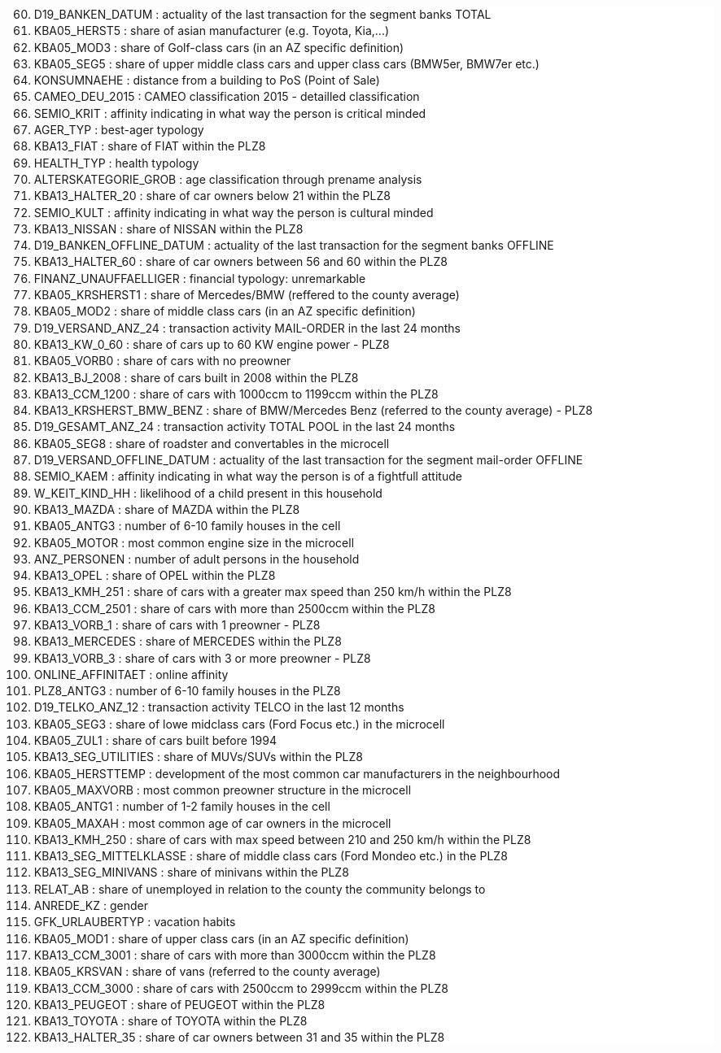 60)	D19_BANKEN_DATUM : actuality of the last transaction for the segment banks TOTAL
61)	KBA05_HERST5 : share of asian manufacturer (e.g. Toyota, Kia,...)
62)	KBA05_MOD3 : share of Golf-class cars (in an AZ specific definition)
63)	KBA05_SEG5 : share of upper middle class cars and upper class cars (BMW5er, BMW7er etc.)
64)	KONSUMNAEHE : distance from a building to PoS (Point of Sale)
65)	CAMEO_DEU_2015 : CAMEO classification 2015 - detailled classification
66)	SEMIO_KRIT : affinity indicating in what way the person is critical minded
67)	AGER_TYP : best-ager typology
68)	KBA13_FIAT : share of FIAT within the PLZ8
69)	HEALTH_TYP : health typology
70)	ALTERSKATEGORIE_GROB : age classification through prename analysis 
71)	KBA13_HALTER_20 : share of car owners below 21 within the PLZ8
72)	SEMIO_KULT : affinity indicating in what way the person is cultural minded
73)	KBA13_NISSAN : share of NISSAN within the PLZ8
74)	D19_BANKEN_OFFLINE_DATUM : actuality of the last transaction for the segment banks OFFLINE
75)	KBA13_HALTER_60 : share of car owners between 56 and 60 within the PLZ8
76)	FINANZ_UNAUFFAELLIGER : financial typology: unremarkable
77)	KBA05_KRSHERST1 : share of Mercedes/BMW (reffered to the county average)
78)	KBA05_MOD2 : share of middle class cars (in an AZ specific definition)
79)	D19_VERSAND_ANZ_24 : transaction activity MAIL-ORDER in the last 24 months
80)	KBA13_KW_0_60 : share of cars up to 60 KW engine power - PLZ8
81)	KBA05_VORB0 : share of cars with no preowner
82)	KBA13_BJ_2008 : share of cars built in 2008 within the PLZ8
83)	KBA13_CCM_1200 : share of cars with 1000ccm to 1199ccm within the PLZ8
84)	KBA13_KRSHERST_BMW_BENZ : share of BMW/Mercedes Benz (referred to the county average) - PLZ8
85)	D19_GESAMT_ANZ_24 : transaction activity TOTAL POOL in the last 24 months 
86)	KBA05_SEG8 : share of roadster and convertables in the microcell
87)	D19_VERSAND_OFFLINE_DATUM : actuality of the last transaction for the segment mail-order OFFLINE
88)	SEMIO_KAEM : affinity indicating in what way the person is of a fightfull attitude
89)	W_KEIT_KIND_HH : likelihood of a child present in this household
90)	KBA13_MAZDA : share of MAZDA within the PLZ8
91)	KBA05_ANTG3 : number of 6-10 family houses in the cell
92)	KBA05_MOTOR : most common engine size in the microcell
93)	ANZ_PERSONEN : number of adult persons in the household
94)	KBA13_OPEL : share of OPEL within the PLZ8
95)	KBA13_KMH_251 : share of cars with a greater max speed than 250 km/h within the PLZ8
96)	KBA13_CCM_2501 : share of cars with more than 2500ccm within the PLZ8
97)	KBA13_VORB_1 : share of cars with 1 preowner - PLZ8
98)	KBA13_MERCEDES : share of MERCEDES within the PLZ8
99)	KBA13_VORB_3 : share of cars with 3 or more preowner - PLZ8
100)	ONLINE_AFFINITAET : online affinity
101)	PLZ8_ANTG3 : number of 6-10 family houses in the PLZ8
102)	D19_TELKO_ANZ_12 : transaction activity TELCO in the last 12 months
103)	KBA05_SEG3 : share of lowe midclass cars (Ford Focus etc.) in the microcell
104)	KBA05_ZUL1 : share of cars built before 1994
105)	KBA13_SEG_UTILITIES : share of MUVs/SUVs within the PLZ8
106)	KBA05_HERSTTEMP : development of the most common car manufacturers in the neighbourhood
107)	KBA05_MAXVORB : most common preowner structure in the microcell
108)	KBA05_ANTG1 : number of 1-2 family houses in the cell
109)	KBA05_MAXAH : most common age of car owners in the microcell
110)	KBA13_KMH_250 : share of cars with max speed between 210 and 250 km/h within the PLZ8
111)	KBA13_SEG_MITTELKLASSE : share of middle class cars (Ford Mondeo etc.) in the PLZ8
112)	KBA13_SEG_MINIVANS : share of minivans within the PLZ8
113)	RELAT_AB : share of unemployed in relation to the county the community belongs to
114)	ANREDE_KZ : gender
115)	GFK_URLAUBERTYP : vacation habits
116)	KBA05_MOD1 : share of upper class cars (in an AZ specific definition)
117)	KBA13_CCM_3001 : share of cars with more than 3000ccm within the PLZ8
118)	KBA05_KRSVAN : share of vans (referred to the county average)
119)	KBA13_CCM_3000 : share of cars with 2500ccm to 2999ccm within the PLZ8
120)	KBA13_PEUGEOT : share of PEUGEOT within the PLZ8
121)	KBA13_TOYOTA : share of TOYOTA within the PLZ8
122)	KBA13_HALTER_35 : share of car owners between 31 and 35 within the PLZ8